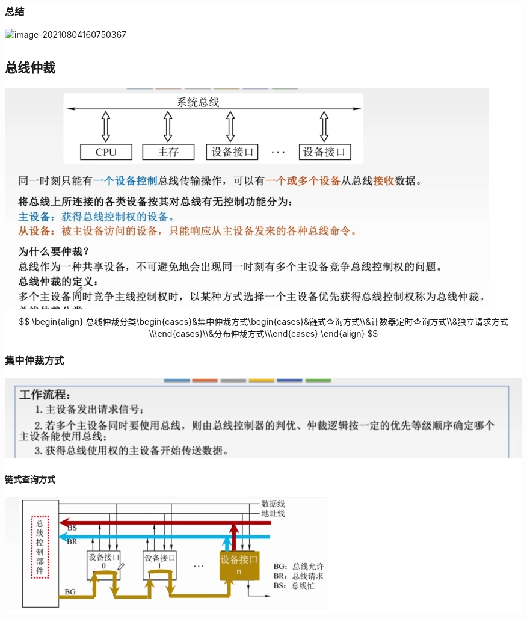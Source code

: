 ### 总结

![image-20210804160750367](C:\Users\ygx79\AppData\Roaming\Typora\typora-user-images\image-20210804160750367.jpg)

## 总线仲裁

![image-20210804164921305](../images/image-20210804164921305.jpg)
$$
\begin{align}
总线仲裁分类\begin{cases}&集中仲裁方式\begin{cases}&链式查询方式\\&计数器定时查询方式\\&独立请求方式\\\end{cases}\\&分布仲裁方式\\\end{cases}
\end{align}
$$

### 集中仲裁方式

![image-20210804165400626](../images/image-20210804165400626.jpg)

#### 链式查询方式

![image-20210804165749685](../images/image-20210804165749685.jpg)
